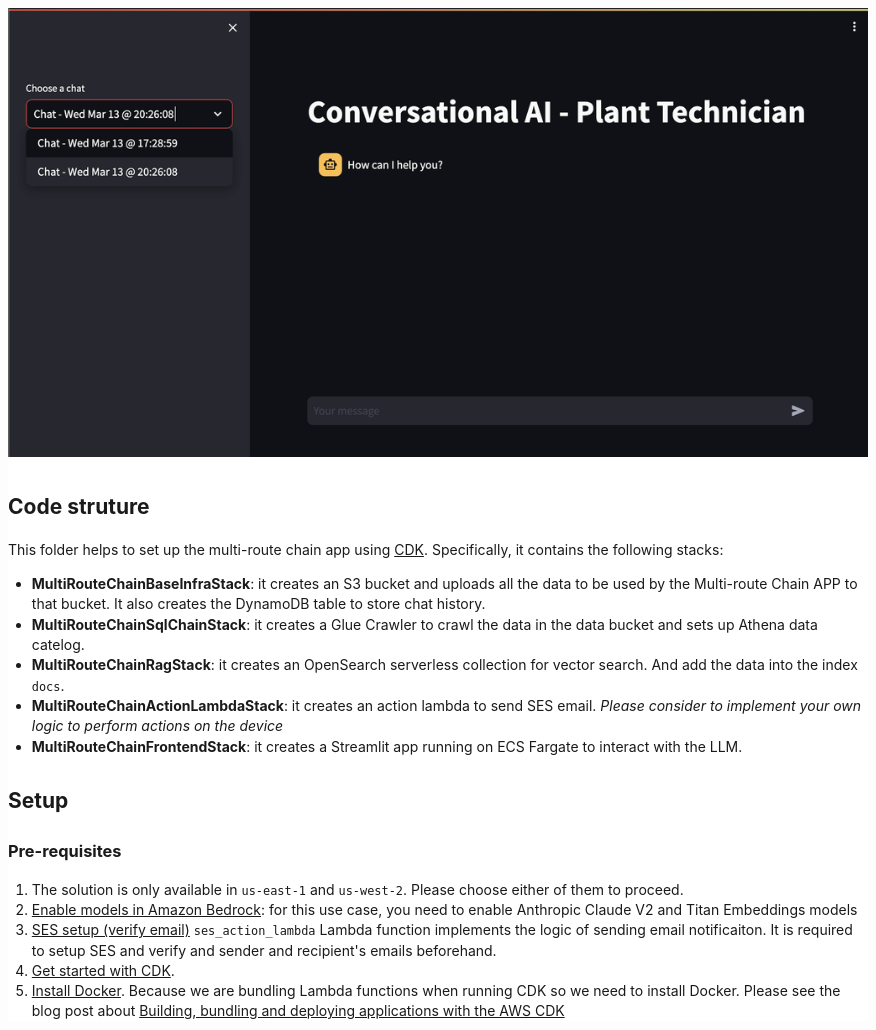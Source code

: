 ![Chat sessions](assets/choose_chat_history_session.png)

## Code struture

This folder helps to set up the multi-route chain app using [CDK](https://aws.amazon.com/cdk/). Specifically, it contains the following stacks:

- **MultiRouteChainBaseInfraStack**: it creates an S3 bucket and uploads all the data to be used by the Multi-route Chain APP to that bucket. It also creates the DynamoDB table to store chat history.
- **MultiRouteChainSqlChainStack**: it creates a Glue Crawler to crawl the data in the data bucket and sets up Athena data catelog.
- **MultiRouteChainRagStack**: it creates an OpenSearch serverless collection for vector search. And add the data into the index `docs`.
- **MultiRouteChainActionLambdaStack**: it creates an action lambda to send SES email. *Please consider to implement your own logic to perform actions on the device*
- **MultiRouteChainFrontendStack**: it creates a Streamlit app running on ECS Fargate to interact with the LLM.

## Setup

### Pre-requisites
1. The solution is only available in `us-east-1` and `us-west-2`. Please choose either of them to proceed.
2. [Enable models in Amazon Bedrock](https://docs.aws.amazon.com/bedrock/latest/userguide/model-access.html): for this use case, you need to enable Anthropic Claude V2 and Titan Embeddings models 
3. [SES setup (verify email)](https://docs.aws.amazon.com/ses/latest/dg/setting-up.html) `ses_action_lambda` Lambda function implements the logic of sending email notificaiton. It is required to setup SES and verify and sender and recipient's emails beforehand. 
4. [Get started with CDK](https://docs.aws.amazon.com/cdk/v2/guide/getting_started.html).
5. [Install Docker](https://www.docker.com/get-started/). Because we are bundling Lambda functions when running CDK so we need to install Docker. Please see the blog post about [Building, bundling and deploying applications with the AWS CDK](https://aws.amazon.com/blogs/devops/building-apps-with-aws-cdk/)
